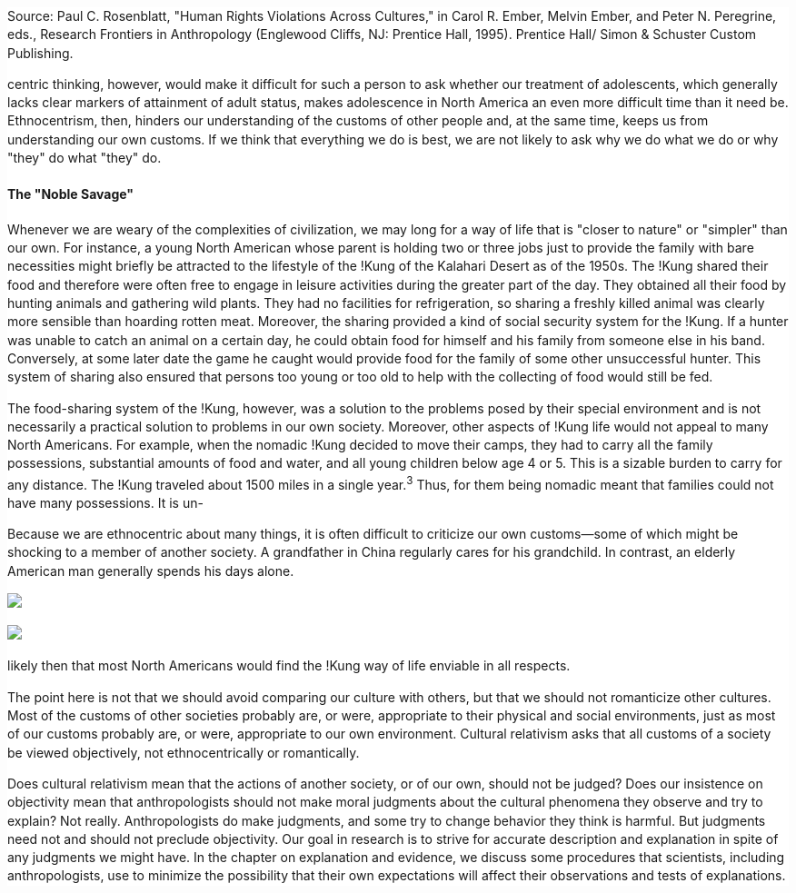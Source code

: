 Source: Paul C. Rosenblatt, "Human Rights Violations Across Cultures," in Carol R. Ember, Melvin Ember, and Peter N. Peregrine, eds., Research Frontiers in Anthropology (Englewood Cliffs, NJ: Prentice Hall, 1995). Prentice Hall/ Simon & Schuster Custom Publishing.

centric thinking, however, would make it difficult for such a person to ask whether our treatment of adolescents, which generally lacks clear markers of attainment of adult status, makes adolescence in North America an even more difficult time than it need be. Ethnocentrism, then, hinders our understanding of the customs of other people and, at the same time, keeps us from understanding our own customs. If we think that everything we do is best, we are not likely to ask why we do what we do or why "they" do what "they" do.

#### The "Noble Savage"

Whenever we are weary of the complexities of civilization, we may long for a way of life that is "closer to nature" or "simpler" than our own. For instance, a young North American whose parent is holding two or three jobs just to provide the family with bare necessities might briefly be attracted to the lifestyle of the !Kung of the Kalahari Desert as of the 1950s. The !Kung shared their food and therefore were often free to engage in leisure activities during the greater part of the day. They obtained all their food by hunting animals and gathering wild plants. They had no facilities for refrigeration, so sharing a freshly killed animal was clearly more sensible than hoarding rotten meat. Moreover, the sharing provided a kind of social security system for the !Kung. If a hunter was unable to catch an animal on a certain day, he could obtain food for himself and his family from someone else in his band. Conversely, at some later date the game he caught would provide food for the family of some other unsuccessful hunter. This system of sharing also ensured that persons too young or too old to help with the collecting of food would still be fed.

The food-sharing system of the !Kung, however, was a solution to the problems posed by their special environment and is not necessarily a practical solution to problems in our own society. Moreover, other aspects of !Kung life would not appeal to many North Americans. For example, when the nomadic !Kung decided to move their camps, they had to carry all the family possessions, substantial amounts of food and water, and all young children below age 4 or 5. This is a sizable burden to carry for any distance. The !Kung traveled about 1500 miles in a single year.<sup>3</sup> Thus, for them being nomadic meant that families could not have many possessions. It is un-

Because we are ethnocentric about many things, it is often difficult to criticize our own customs—some of which might be shocking to a member of another society. A grandfather in China regularly cares for his grandchild. In contrast, an elderly American man generally spends his days alone.

![](_page_3_Picture_6.jpeg)

![](_page_3_Picture_7.jpeg)

likely then that most North Americans would find the !Kung way of life enviable in all respects.

The point here is not that we should avoid comparing our culture with others, but that we should not romanticize other cultures. Most of the customs of other societies probably are, or were, appropriate to their physical and social environments, just as most of our customs probably are, or were, appropriate to our own environment. Cultural relativism asks that all customs of a society be viewed objectively, not ethnocentrically or romantically.

Does cultural relativism mean that the actions of another society, or of our own, should not be judged? Does our insistence on objectivity mean that anthropologists should not make moral judgments about the cultural phenomena they observe and try to explain? Not really. Anthropologists do make judgments, and some try to change behavior they think is harmful. But judgments need not and should not preclude objectivity. Our goal in research is to strive for accurate description and explanation in spite of any judgments we might have. In the chapter on explanation and evidence, we discuss some procedures that scientists, including anthropologists, use to minimize the possibility that their own expectations will affect their observations and tests of explanations.

